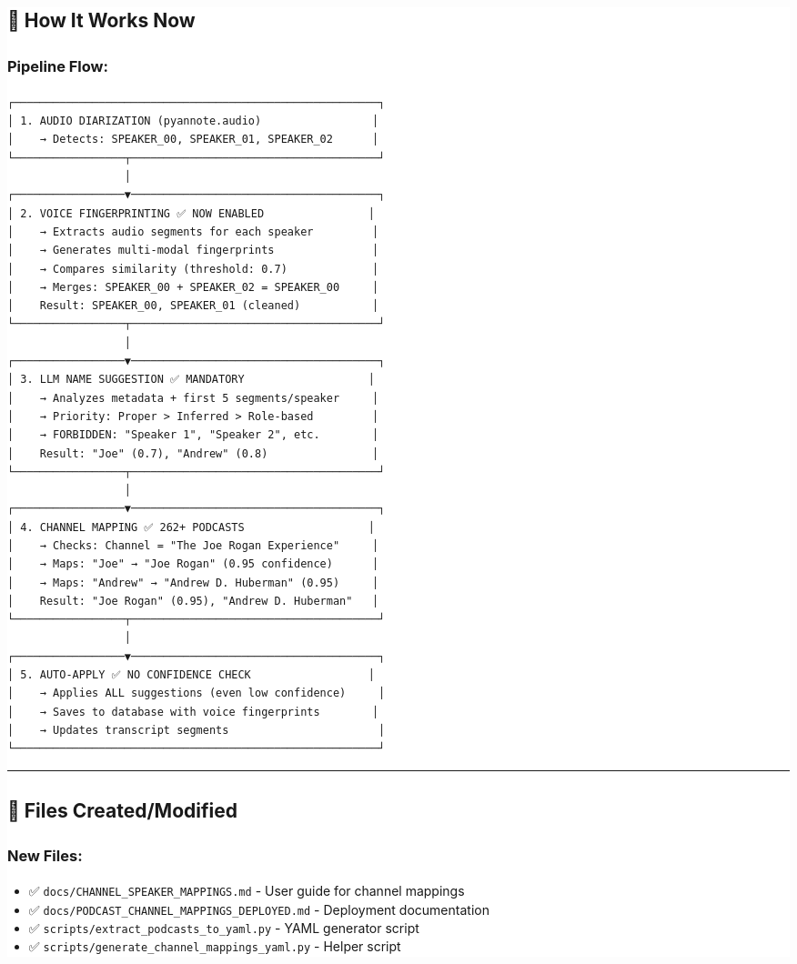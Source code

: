 
## 🚀 How It Works Now

### Pipeline Flow:
```
┌────────────────────────────────────────────────────────┐
│ 1. AUDIO DIARIZATION (pyannote.audio)                 │
│    → Detects: SPEAKER_00, SPEAKER_01, SPEAKER_02      │
└─────────────────┬──────────────────────────────────────┘
                  │
┌─────────────────▼──────────────────────────────────────┐
│ 2. VOICE FINGERPRINTING ✅ NOW ENABLED                │
│    → Extracts audio segments for each speaker         │
│    → Generates multi-modal fingerprints               │
│    → Compares similarity (threshold: 0.7)             │
│    → Merges: SPEAKER_00 + SPEAKER_02 = SPEAKER_00     │
│    Result: SPEAKER_00, SPEAKER_01 (cleaned)           │
└─────────────────┬──────────────────────────────────────┘
                  │
┌─────────────────▼──────────────────────────────────────┐
│ 3. LLM NAME SUGGESTION ✅ MANDATORY                   │
│    → Analyzes metadata + first 5 segments/speaker     │
│    → Priority: Proper > Inferred > Role-based         │
│    → FORBIDDEN: "Speaker 1", "Speaker 2", etc.        │
│    Result: "Joe" (0.7), "Andrew" (0.8)                │
└─────────────────┬──────────────────────────────────────┘
                  │
┌─────────────────▼──────────────────────────────────────┐
│ 4. CHANNEL MAPPING ✅ 262+ PODCASTS                   │
│    → Checks: Channel = "The Joe Rogan Experience"     │
│    → Maps: "Joe" → "Joe Rogan" (0.95 confidence)      │
│    → Maps: "Andrew" → "Andrew D. Huberman" (0.95)     │
│    Result: "Joe Rogan" (0.95), "Andrew D. Huberman"   │
└─────────────────┬──────────────────────────────────────┘
                  │
┌─────────────────▼──────────────────────────────────────┐
│ 5. AUTO-APPLY ✅ NO CONFIDENCE CHECK                  │
│    → Applies ALL suggestions (even low confidence)     │
│    → Saves to database with voice fingerprints        │
│    → Updates transcript segments                       │
└────────────────────────────────────────────────────────┘
```

---

## 📁 Files Created/Modified

### New Files:
- ✅ `docs/CHANNEL_SPEAKER_MAPPINGS.md` - User guide for channel mappings
- ✅ `docs/PODCAST_CHANNEL_MAPPINGS_DEPLOYED.md` - Deployment documentation
- ✅ `scripts/extract_podcasts_to_yaml.py` - YAML generator script
- ✅ `scripts/generate_channel_mappings_yaml.py` - Helper script
